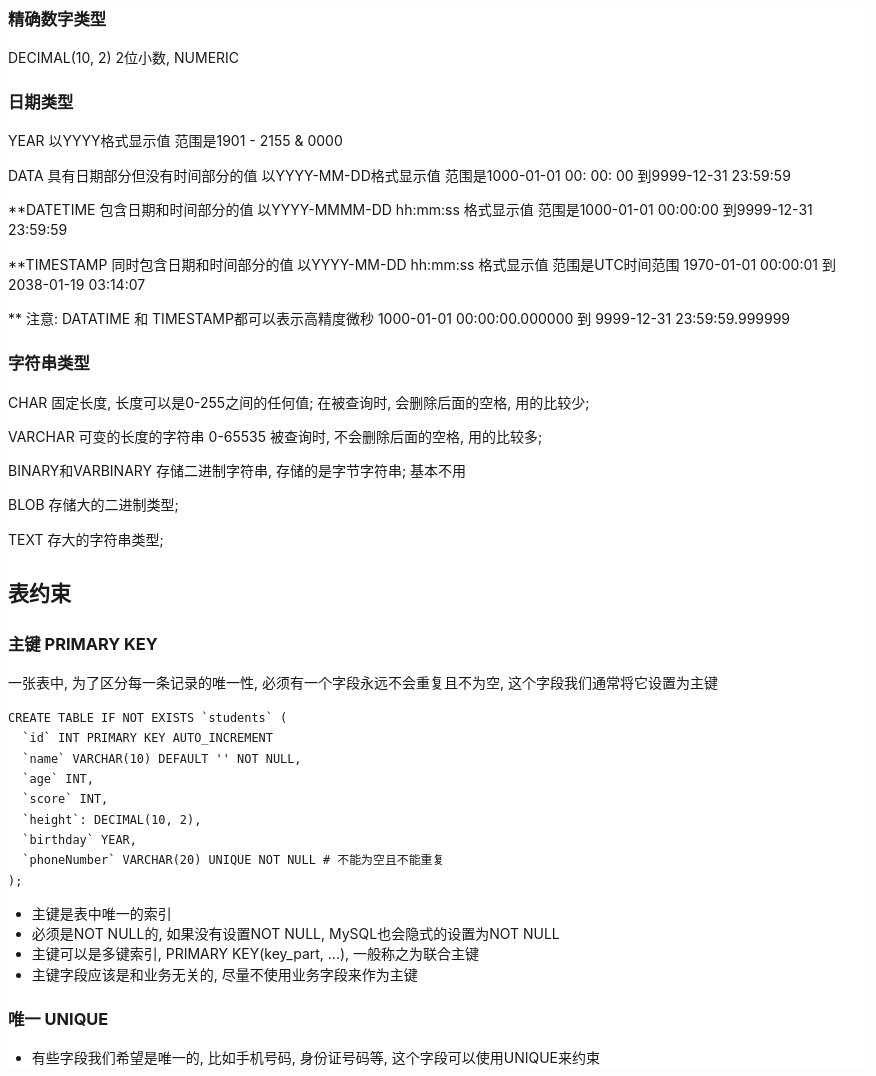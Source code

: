 ### 精确数字类型

DECIMAL(10, 2) 2位小数, NUMERIC

### 日期类型

YEAR 以YYYY格式显示值 范围是1901 - 2155 & 0000

DATA 具有日期部分但没有时间部分的值 以YYYY-MM-DD格式显示值 范围是1000-01-01 00: 00: 00 到9999-12-31 23:59:59

**DATETIME 包含日期和时间部分的值 以YYYY-MMMM-DD hh:mm:ss 格式显示值 范围是1000-01-01 00:00:00 到9999-12-31 23:59:59

**TIMESTAMP 同时包含日期和时间部分的值 以YYYY-MM-DD hh:mm:ss 格式显示值 范围是UTC时间范围 1970-01-01 00:00:01 到2038-01-19 03:14:07

** 注意: DATATIME 和 TIMESTAMP都可以表示高精度微秒 1000-01-01 00:00:00.000000 到 9999-12-31 23:59:59.999999

### 字符串类型

CHAR 固定长度, 长度可以是0-255之间的任何值;  在被查询时, 会删除后面的空格, 用的比较少;

VARCHAR 可变的长度的字符串 0-65535 被查询时, 不会删除后面的空格, 用的比较多;

BINARY和VARBINARY 存储二进制字符串, 存储的是字节字符串; 基本不用

BLOB 存储大的二进制类型;

TEXT 存大的字符串类型;

## 表约束

### 主键 PRIMARY KEY

一张表中, 为了区分每一条记录的唯一性, 必须有一个字段永远不会重复且不为空, 这个字段我们通常将它设置为主键

```mysql
CREATE TABLE IF NOT EXISTS `students` (
  `id` INT PRIMARY KEY AUTO_INCREMENT
  `name` VARCHAR(10) DEFAULT '' NOT NULL,
  `age` INT,
  `score` INT,
  `height`: DECIMAL(10, 2),
  `birthday` YEAR,
  `phoneNumber` VARCHAR(20) UNIQUE NOT NULL # 不能为空且不能重复
);
```



- 主键是表中唯一的索引
- 必须是NOT NULL的, 如果没有设置NOT NULL, MySQL也会隐式的设置为NOT NULL
- 主键可以是多键索引, PRIMARY KEY(key_part, ...), 一般称之为联合主键
- 主键字段应该是和业务无关的, 尽量不使用业务字段来作为主键

### 唯一 UNIQUE

- 有些字段我们希望是唯一的, 比如手机号码, 身份证号码等, 这个字段可以使用UNIQUE来约束
